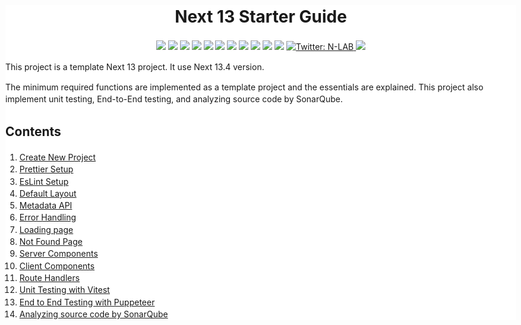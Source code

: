 <h1 align="center">Next 13 Starter Guide</h1>
<p align="center">
  <img src="https://img.shields.io/badge/-Typescript-00bfff.svg?logo=typescript&style=flat">
  <img src="https://img.shields.io/badge/-Next.js-000000.svg?logo=next.js&style=flat">
  <img src="https://img.shields.io/badge/-Node.js-lightyellow.svg?logo=node.js&style=flat">
  <img src="https://img.shields.io/badge/-ESLint-4B32C3.svg?logo=eslint&style=flat">
  <img src="https://img.shields.io/badge/-Vitest-FF8800.svg?logo=vitest&style=flat">
  <img src="https://img.shields.io/badge/-Puppeteer-lightyellow.svg?logo=puppeteer&style=flat">
  <img src="https://img.shields.io/badge/-SonarQube-white.svg?logo=sonarqube&style=flat">
  <img src="https://img.shields.io/badge/-Windows-0078D6.svg?logo=windows&style=flat">
  <img src="https://img.shields.io/badge/-Mac-grey.svg?logo=macos&style=flat">
  <img src="https://img.shields.io/badge/-Linux-black.svg?logo=linux&style=flat">
  <img src="https://img.shields.io/badge/-VSCode-007ACC.svg?logo=visualstudiocode&style=flat">
  <a href="https://twitter.com/NL4boratory" target="_blank">
    <img alt="Twitter: N-LAB" src="https://img.shields.io/twitter/follow/NL4boratory.svg?style=social" />
  </a>
  <a href="https://github.com/N-Laboratory" target="_blank">
    <img src="https://img.shields.io/badge/-FollowMyAccount-grey.svg?logo=github&style=flat">
  </a>
</p>

This project is a template Next 13 project. It use Next 13.4 version.

The minimum required functions are implemented as a template project and the essentials are explained.
This project also implement unit testing, End-to-End testing, and analyzing source code by SonarQube.

## Contents

1. [Create New Project](#create-new-project)
1. [Prettier Setup](#prettier-setup)
1. [EsLint Setup](#eslint-setup)
1. [Default Layout](#default-layout)
1. [Metadata API](#metadata-api)
1. [Error Handling](#error-handling)
1. [Loading page](#loading-page)
1. [Not Found Page](#not-found-page)
1. [Server Components](#server-components)
1. [Client Components](#client-components)
1. [Route Handlers](#route-handlers)
1. [Unit Testing with Vitest](#unit-testing-with-vitest)
1. [End to End Testing with Puppeteer](#end-to-end-testing-with-puppeteer)
1. [Analyzing source code by SonarQube](#analyzing-source-code-by-sonarqube)
